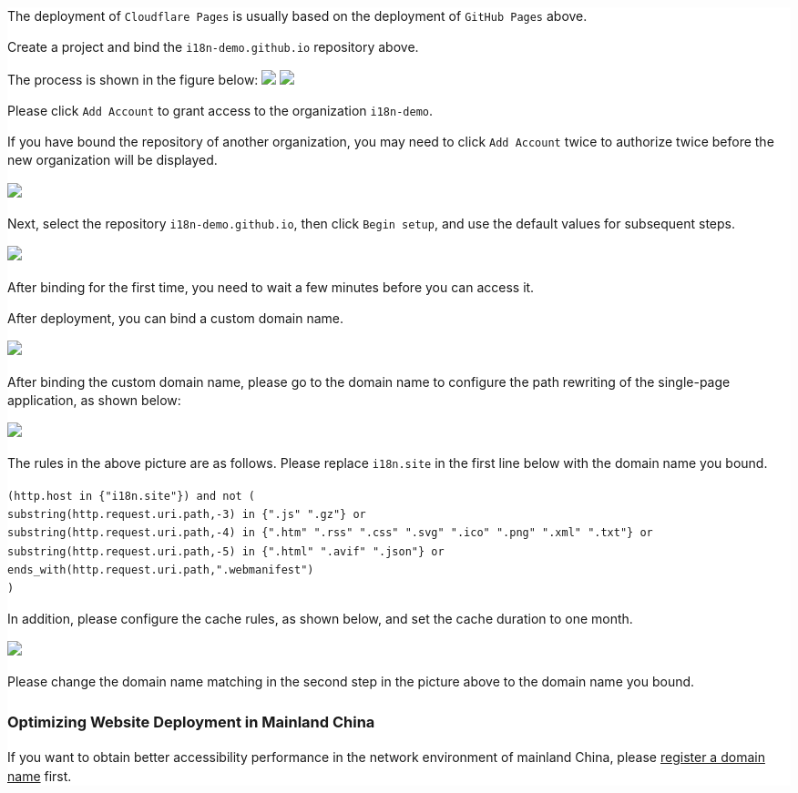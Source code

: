 The deployment of `Cloudflare Pages` is usually based on the deployment of `GitHub Pages` above.

Create a project and bind the `i18n-demo.github.io` repository above.

The process is shown in the figure below:
![](https://p.3ti.site/1721117897.avif)
![](https://p.3ti.site/1721118239.avif)

Please click `Add Account` to grant access to the organization `i18n-demo`.

If you have bound the repository of another organization, you may need to click `Add Account` twice to authorize twice before the new organization will be displayed.

![](https://p.3ti.site/1721118306.avif)

Next, select the repository `i18n-demo.github.io`, then click `Begin setup`, and use the default values for subsequent steps.

![](https://p.3ti.site/1721118490.avif)

After binding for the first time, you need to wait a few minutes before you can access it.

After deployment, you can bind a custom domain name.

![](https://p.3ti.site/1721119459.avif)

After binding the custom domain name, please go to the domain name to configure the path rewriting of the single-page application, as shown below:

![](https://p.3ti.site/1721119320.avif)

The rules in the above picture are as follows. Please replace `i18n.site` in the first line below with the domain name you bound.

```
(http.host in {"i18n.site"}) and not (
substring(http.request.uri.path,-3) in {".js" ".gz"} or
substring(http.request.uri.path,-4) in {".htm" ".rss" ".css" ".svg" ".ico" ".png" ".xml" ".txt"} or
substring(http.request.uri.path,-5) in {".html" ".avif" ".json"} or
ends_with(http.request.uri.path,".webmanifest")
)
```

In addition, please configure the cache rules, as shown below, and set the cache duration to one month.

![](https://p.3ti.site/1721125111.avif)

Please change the domain name matching in the second step in the picture above to the domain name you bound.

### Optimizing Website Deployment in Mainland China

If you want to obtain better accessibility performance in the network environment of mainland China, please [register a domain name](//beian.aliyun.com) first.
